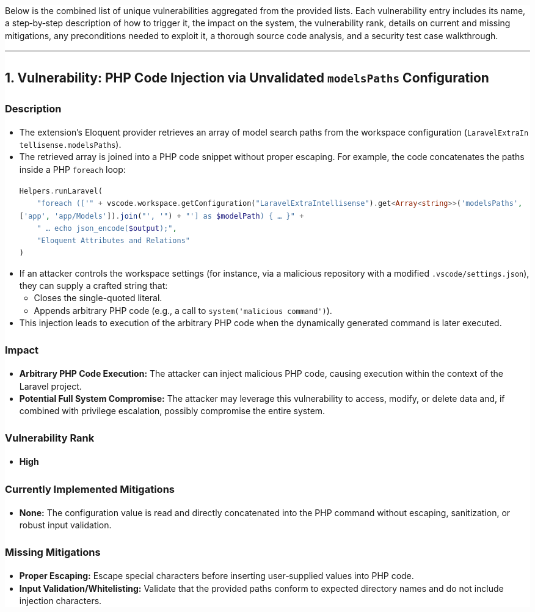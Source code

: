 Below is the combined list of unique vulnerabilities aggregated from the provided lists. Each vulnerability entry includes its name, a step‐by‐step description of how to trigger it, the impact on the system, the vulnerability rank, details on current and missing mitigations, any preconditions needed to exploit it, a thorough source code analysis, and a security test case walkthrough.

---

## 1. Vulnerability: PHP Code Injection via Unvalidated `modelsPaths` Configuration

### Description
- The extension’s Eloquent provider retrieves an array of model search paths from the workspace configuration (`LaravelExtraIntellisense.modelsPaths`).
- The retrieved array is joined into a PHP code snippet without proper escaping. For example, the code concatenates the paths inside a PHP `foreach` loop:
  ```php
  Helpers.runLaravel(
      "foreach (['" + vscode.workspace.getConfiguration("LaravelExtraIntellisense").get<Array<string>>('modelsPaths', ['app', 'app/Models']).join("', '") + "'] as $modelPath) { … }" +
      " … echo json_encode($output);",
      "Eloquent Attributes and Relations"
  )
  ```
- If an attacker controls the workspace settings (for instance, via a malicious repository with a modified `.vscode/settings.json`), they can supply a crafted string that:
  - Closes the single-quoted literal.
  - Appends arbitrary PHP code (e.g., a call to `system('malicious command')`).
- This injection leads to execution of the arbitrary PHP code when the dynamically generated command is later executed.

### Impact
- **Arbitrary PHP Code Execution:** The attacker can inject malicious PHP code, causing execution within the context of the Laravel project.
- **Potential Full System Compromise:** The attacker may leverage this vulnerability to access, modify, or delete data and, if combined with privilege escalation, possibly compromise the entire system.

### Vulnerability Rank
- **High**

### Currently Implemented Mitigations
- **None:** The configuration value is read and directly concatenated into the PHP command without escaping, sanitization, or robust input validation.

### Missing Mitigations
- **Proper Escaping:** Escape special characters before inserting user‑supplied values into PHP code.
- **Input Validation/Whitelisting:** Validate that the provided paths conform to expected directory names and do not include injection characters.
